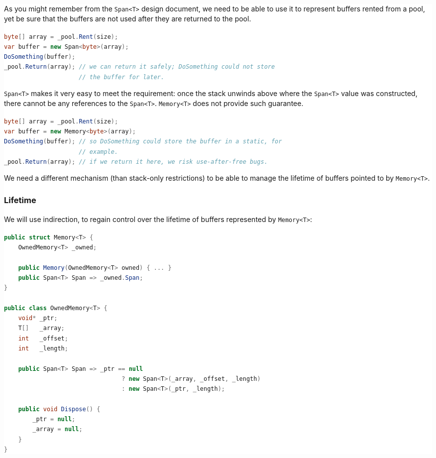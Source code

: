 As you might remember from the `Span<T>` design document, we need to be able to
use it to represent buffers rented from a pool, yet be sure that the buffers are
not used after they are returned to the pool.

```c#
byte[] array = _pool.Rent(size);
var buffer = new Span<byte>(array);
DoSomething(buffer);
_pool.Return(array); // we can return it safely; DoSomething could not store
                     // the buffer for later.
```

`Span<T>` makes it very easy to meet the requirement: once the stack unwinds
above where the `Span<T>` value was constructed, there cannot be any references
to the `Span<T>`. `Memory<T>` does not provide such guarantee.

```c#
byte[] array = _pool.Rent(size);
var buffer = new Memory<byte>(array);
DoSomething(buffer); // so DoSomething could store the buffer in a static, for
                     // example.
_pool.Return(array); // if we return it here, we risk use-after-free bugs.
```

We need a different mechanism (than stack-only restrictions) to be able to
manage the lifetime of buffers pointed to by `Memory<T>`.

### Lifetime

We will use indirection, to regain control over the lifetime of buffers
represented by `Memory<T>`:

```c#
public struct Memory<T> {
    OwnedMemory<T> _owned;

    public Memory(OwnedMemory<T> owned) { ... }
    public Span<T> Span => _owned.Span;
}

public class OwnedMemory<T> {
    void* _ptr;
    T[]   _array;
    int   _offset;
    int   _length;

    public Span<T> Span => _ptr == null
                                 ? new Span<T>(_array, _offset, _length)
                                 : new Span<T>(_ptr, _length);

    public void Dispose() {
        _ptr = null;
        _array = null;
    }
}
```
